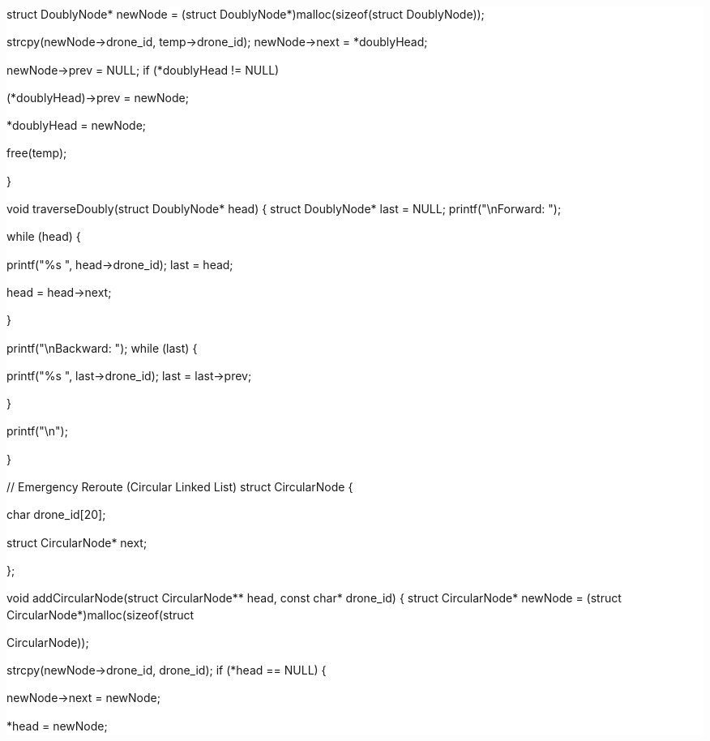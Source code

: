 struct DoublyNode* newNode = (struct DoublyNode*)malloc(sizeof(struct DoublyNode));

strcpy(newNode->drone_id, temp->drone_id); newNode->next = *doublyHead;

newNode->prev = NULL; if (*doublyHead != NULL)

(*doublyHead)->prev = newNode;

*doublyHead = newNode;





free(temp);

}





void traverseDoubly(struct DoublyNode* head) { struct DoublyNode* last = NULL; printf("\nForward: ");

while (head) {

printf("%s ", head->drone_id); last = head;

head = head->next;

 

}

printf("\nBackward: "); while (last) {

printf("%s ", last->drone_id); last = last->prev;

}

printf("\n");

}





// Emergency Reroute (Circular Linked List) struct CircularNode {

char drone_id[20];

struct CircularNode* next;

};



void addCircularNode(struct CircularNode** head, const char* drone_id) { struct CircularNode* newNode = (struct CircularNode*)malloc(sizeof(struct

CircularNode));

strcpy(newNode->drone_id, drone_id); if (*head == NULL) {

newNode->next = newNode;

*head = newNode;
